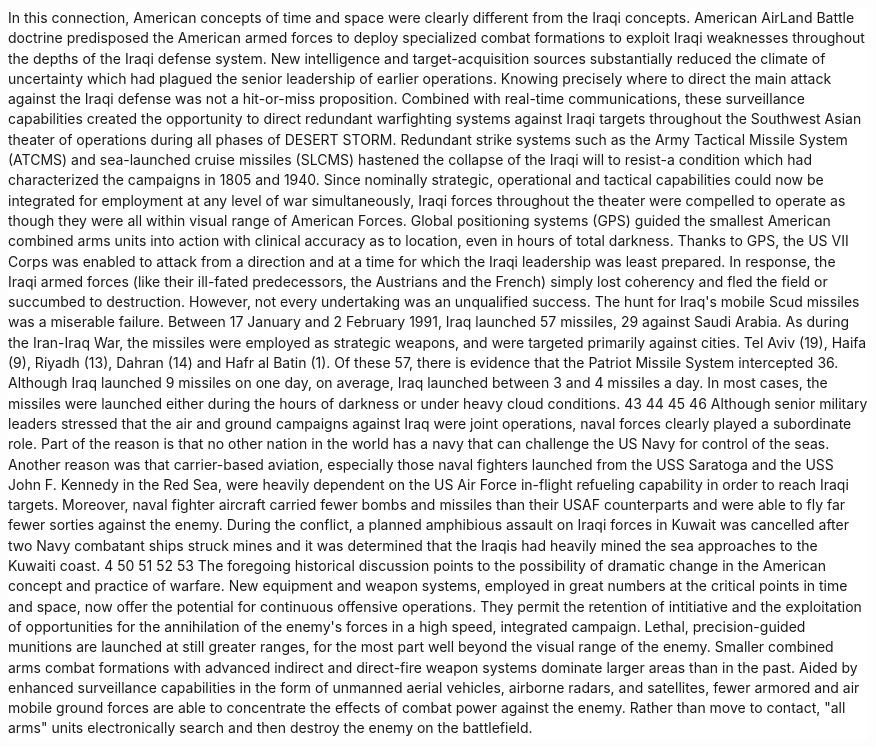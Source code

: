 In this connection, American concepts of time and space were clearly different from the Iraqi concepts. American AirLand Battle doctrine predisposed the American armed forces to deploy specialized combat formations to exploit Iraqi weaknesses throughout the depths of the Iraqi defense system. New intelligence and target-acquisition sources substantially reduced the climate of uncertainty which had plagued the senior leadership of earlier operations. Knowing precisely where to direct the main attack against the Iraqi defense was not a hit-or-miss proposition. Combined with real-time communications, these surveillance capabilities created the opportunity to direct redundant warfighting systems against Iraqi targets throughout the Southwest Asian theater of operations during all phases of DESERT STORM.
Redundant strike systems such as the Army Tactical Missile System (ATCMS) and sea-launched cruise missiles (SLCMS) hastened the collapse of the Iraqi will to resist-a condition which had characterized the campaigns in 1805 and 1940. Since nominally strategic, operational and tactical capabilities could now be integrated for employment at any level of war simultaneously, Iraqi forces throughout the theater were compelled to operate as though they were all within visual range of American Forces. Global positioning systems (GPS) guided the smallest American combined arms units into action with clinical accuracy as to location, even in hours of total darkness. Thanks to GPS, the US VII Corps was enabled to attack from a direction and at a time for which the Iraqi leadership was least prepared. In response, the Iraqi armed forces (like their ill-fated predecessors, the Austrians and the French) simply lost coherency and fled the field or succumbed to destruction. However, not every undertaking was an unqualified success. The hunt for Iraq's mobile Scud missiles was a miserable failure. Between 17 January and 2 February 1991, Iraq launched 57 missiles, 29 against Saudi Arabia. As during the Iran-Iraq War, the missiles were employed as strategic weapons, and were targeted primarily against cities. Tel Aviv (19), Haifa (9), Riyadh (13), Dahran (14) and Hafr al Batin (1). Of these 57, there is evidence that the Patriot Missile System intercepted 36. Although Iraq launched 9 missiles on one day, on average, Iraq launched between 3 and 4 missiles a day. In most cases, the missiles were launched either during the hours of darkness or under heavy cloud conditions. 
43
44
45
46
Although senior military leaders stressed that the air and ground campaigns against Iraq were joint operations, naval forces clearly played a subordinate role. Part of the reason is that no other nation in the world has a navy that can challenge the US Navy for control of the seas. Another reason was that carrier-based aviation, especially those naval fighters launched from the USS Saratoga and the USS John F. Kennedy in the Red Sea, were heavily dependent on the US Air Force in-flight refueling capability in order to reach Iraqi targets. Moreover, naval fighter aircraft carried fewer bombs and missiles than their USAF counterparts and were able to fly far fewer sorties against the enemy. During the conflict, a planned amphibious assault on Iraqi forces in Kuwait was cancelled after two Navy combatant ships struck mines and it was determined that the Iraqis had heavily mined the sea approaches to the Kuwaiti coast. 
4
50
51
52
53
The foregoing historical discussion points to the possibility of dramatic change in the American concept and practice of warfare. New equipment and weapon systems, employed in great numbers at the critical points in time and space, now offer the potential for continuous offensive operations. They permit the retention of intitiative and the exploitation of opportunities for the annihilation of the enemy's forces in a high speed, integrated campaign. Lethal, precision-guided munitions are launched at still greater ranges, for the most part well beyond the visual range of the enemy. Smaller combined arms combat formations with advanced indirect and direct-fire weapon systems dominate larger areas than in the past. Aided by enhanced surveillance capabilities in the form of unmanned aerial vehicles, airborne radars, and satellites, fewer armored and air mobile ground forces are able to concentrate the effects of combat power against the enemy. Rather than move to contact, "all arms" units electronically search and then destroy the enemy on the battlefield.